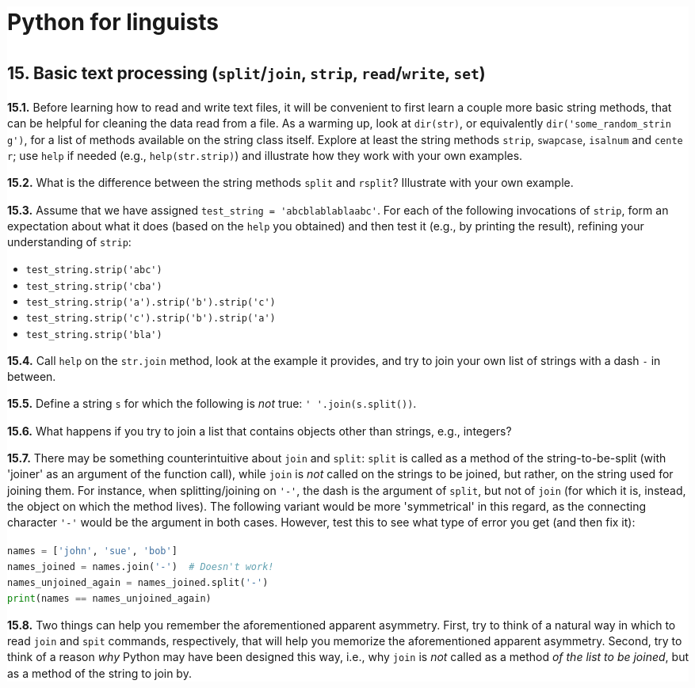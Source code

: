 # Python for linguists


## 15. Basic text processing (`split`/`join`, `strip`, `read`/`write`, `set`)

**15.1.** Before learning how to read and write text files, it will be convenient to first learn a couple more basic string methods, that can be helpful for cleaning the data read from a file. As a warming up, look at `dir(str)`, or equivalently `dir('some_random_string')`, for a list of methods available on the string class itself. Explore at least the string methods `strip`, `swapcase`, `isalnum` and `center`; use `help` if needed (e.g., `help(str.strip)`) and illustrate how they work with your own examples.

**15.2.** What is the difference between the string methods `split` and `rsplit`? Illustrate with your own example.

**15.3.** Assume that we have assigned `test_string = 'abcblablablaabc'`. For each of the following invocations of `strip`, form an expectation about what it does (based on the `help` you obtained) and then test it (e.g., by printing the result), refining your understanding of `strip`:
 - `test_string.strip('abc')` 
 - `test_string.strip('cba')` 
 - `test_string.strip('a').strip('b').strip('c')` 
 - `test_string.strip('c').strip('b').strip('a')` 
 - `test_string.strip('bla')`

**15.4.** Call `help` on the `str.join` method, look at the example it provides, and try to join your own list of strings with a dash `-` in between.

**15.5.** Define a string `s` for which the following is _not_ true: `' '.join(s.split())`.

**15.6.** What happens if you try to join a list that contains objects other than strings, e.g., integers?

**15.7.** There may be something counterintuitive about `join` and `split`: `split` is called as a method of the string-to-be-split (with 'joiner' as an argument of the function call), while `join` is _not_ called on the strings to be joined, but rather, on the string used for joining them. For instance, when splitting/joining on `'-'`, the dash is the argument of `split`, but not of `join` (for which it is, instead, the object on which the method lives). The following variant would be more 'symmetrical' in this regard, as the connecting character `'-'` would be the argument in both cases. However, test this to see what type of error you get (and then fix it):

```python
names = ['john', 'sue', 'bob']
names_joined = names.join('-')	# Doesn't work!
names_unjoined_again = names_joined.split('-')
print(names == names_unjoined_again)
```


**15.8.** Two things can help you remember the aforementioned apparent asymmetry. First, try to think of a natural way in which to read `join` and `spit` commands, respectively, that will help you memorize the aforementioned apparent asymmetry. Second, try to think of a reason _why_ Python may have been designed this way, i.e., why `join` is _not_ called as a method _of the list to be joined_, but as a method of the string to join by.
